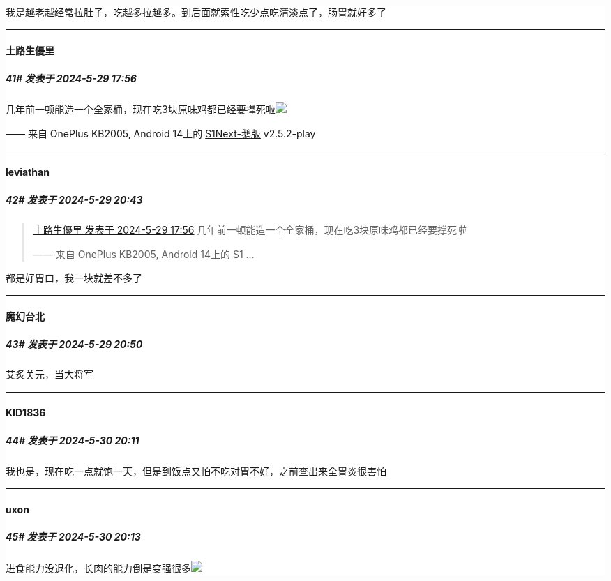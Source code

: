 我是越老越经常拉肚子，吃越多拉越多。到后面就索性吃少点吃清淡点了，肠胃就好多了


*****

####  土路生優里  
##### 41#       发表于 2024-5-29 17:56

几年前一顿能造一个全家桶，现在吃3块原味鸡都已经要撑死啦<img src="https://static.saraba1st.com/image/smiley/face2017/018.png" referrerpolicy="no-referrer">

—— 来自 OnePlus KB2005, Android 14上的 [S1Next-鹅版](https://github.com/ykrank/S1-Next/releases) v2.5.2-play


*****

####  leviathan  
##### 42#       发表于 2024-5-29 20:43

<blockquote><a href="httphttps://bbs.saraba1st.com/2b/forum.php?mod=redirect&amp;goto=findpost&amp;pid=65047237&amp;ptid=2184984" target="_blank">土路生優里 发表于 2024-5-29 17:56</a>
几年前一顿能造一个全家桶，现在吃3块原味鸡都已经要撑死啦

—— 来自 OnePlus KB2005, Android 14上的 S1 ...</blockquote>
都是好胃口，我一块就差不多了


*****

####  魔幻台北  
##### 43#       发表于 2024-5-29 20:50

艾炙关元，当大将军


*****

####  KID1836  
##### 44#       发表于 2024-5-30 20:11

我也是，现在吃一点就饱一天，但是到饭点又怕不吃对胃不好，之前查出来全胃炎很害怕

*****

####  uxon  
##### 45#       发表于 2024-5-30 20:13

进食能力没退化，长肉的能力倒是变强很多<img src="https://static.saraba1st.com/image/smiley/face2017/037.png" referrerpolicy="no-referrer">

